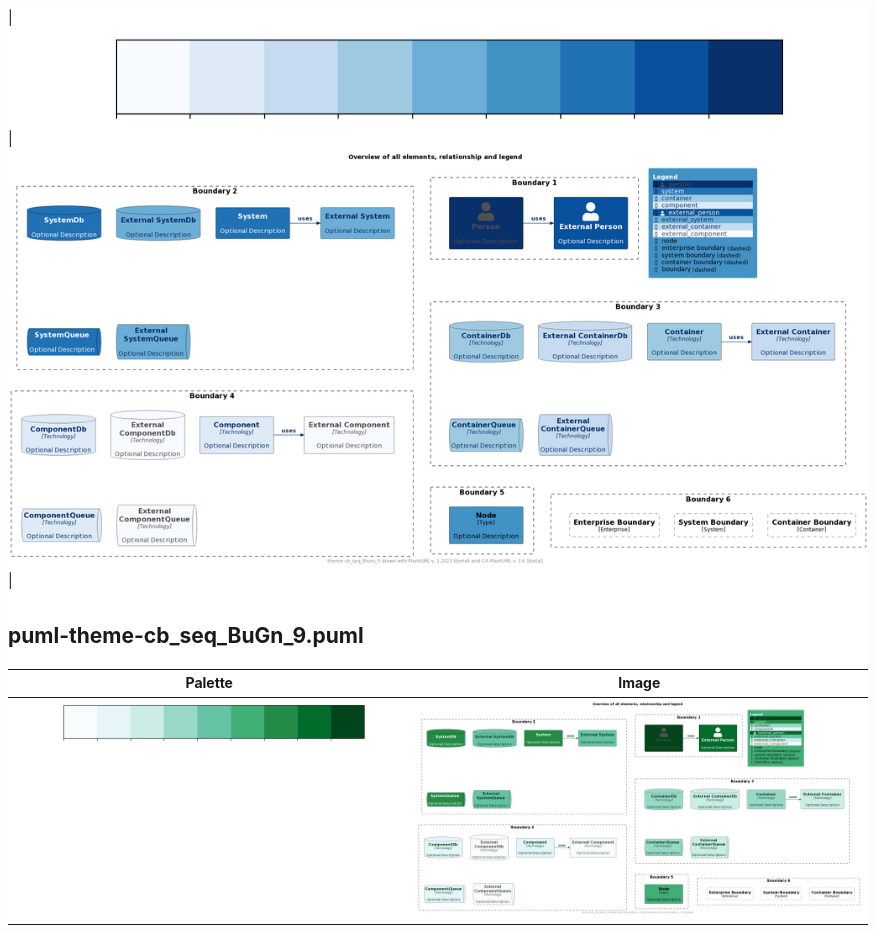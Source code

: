 | [![./palettes/puml-theme-cb_seq_Blues_9.png](./palettes/puml-theme-cb_seq_Blues_9.png)](./palettes/puml-theme-cb_seq_Blues_9.puml)  | [![./palettes/puml-theme-cb_seq_Blues_9-example.png](./palettes/puml-theme-cb_seq_Blues_9-example.png)](./palettes/puml-theme-cb_seq_Blues_9.puml)  |


## puml-theme-cb_seq_BuGn_9.puml

| Palette  | Image |
| ------------- | ------------- |
| [![./palettes/puml-theme-cb_seq_BuGn_9.png](./palettes/puml-theme-cb_seq_BuGn_9.png)](./palettes/puml-theme-cb_seq_BuGn_9.puml)  | [![./palettes/puml-theme-cb_seq_BuGn_9-example.png](./palettes/puml-theme-cb_seq_BuGn_9-example.png)](./palettes/puml-theme-cb_seq_BuGn_9.puml)  |
